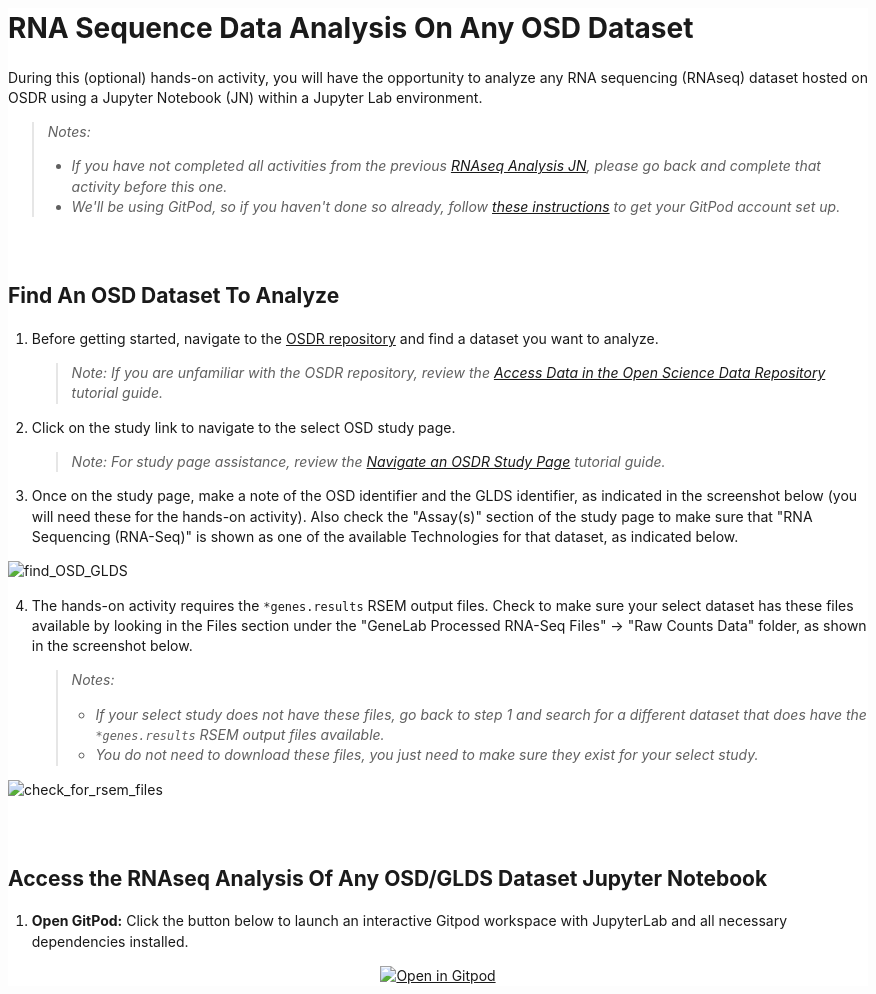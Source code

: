 # RNA Sequence Data Analysis On Any OSD Dataset

During this (optional) hands-on activity, you will have the opportunity to analyze any RNA sequencing (RNAseq) dataset hosted on OSDR using a Jupyter Notebook (JN) within a Jupyter Lab environment.  
> _Notes:_
> - _If you have not completed all activities from the previous [RNAseq Analysis JN](Access_Analysis_JN.md), please go back and complete that activity before this one._
> - _We'll be using GitPod, so if you haven't done so already, follow [these instructions](https://github.com/nasa/GeneLab-Training/blob/GL4U_Intro_2024/On-Demand/GitPod_Instructions.md) to get your GitPod account set up._  

<br>

## Find An OSD Dataset To Analyze 

1. Before getting started, navigate to the [OSDR repository](https://osdr.nasa.gov/bio/repo/) and find a dataset you want to analyze.
   > _Note: If you are unfamiliar with the OSDR repository, review the [Access Data in the Open Science Data Repository](https://osdr-tutorials.readthedocs.io/en/latest/pages/guides/access_osdr_data.html) tutorial guide._

2. Click on the study link to navigate to the select OSD study page.
   > _Note: For study page assistance, review the [Navigate an OSDR Study Page](https://osdr-tutorials.readthedocs.io/en/latest/pages/guides/navigate_an_osdr_study_page.html) tutorial guide._

3. Once on the study page, make a note of the OSD identifier and the GLDS identifier, as indicated in the screenshot below (you will need these for the hands-on activity). Also check the "Assay(s)" section of the study page to make sure that "RNA Sequencing (RNA-Seq)" is shown as one of the available Technologies for that dataset, as indicated below.

![find_OSD_GLDS](https://github.com/user-attachments/assets/7580d897-5cda-4082-b215-e9ed73f0725e)

4. The hands-on activity requires the `*genes.results` RSEM output files. Check to make sure your select dataset has these files available by looking in the Files section under the "GeneLab Processed RNA-Seq Files" -> "Raw Counts Data" folder, as shown in the screenshot below.
   > _Notes:_
   > - _If your select study does not have these files, go back to step 1 and search for a different dataset that does have the `*genes.results` RSEM output files available._
   > - _You do not need to download these files, you just need to make sure they exist for your select study._

![check_for_rsem_files](https://github.com/user-attachments/assets/a63b5a68-538f-43ee-8c73-45f220500655)

<br>

## Access the RNAseq Analysis Of Any OSD/GLDS Dataset Jupyter Notebook

1. **Open GitPod:** Click the button below to launch an interactive Gitpod workspace with JupyterLab and all necessary dependencies installed.
   
<div align="center">
    <a href="https://gitpod.io/#[https://github.com/nasa/Training/tree/GL4U_RNAseq_2024](https://github.com/nasa/GeneLab-Training/tree/GL4U_RNAseq_2024)">
        <img src="https://gitpod.io/button/open-in-gitpod.svg" alt="Open in Gitpod">
    </a>
</div>
